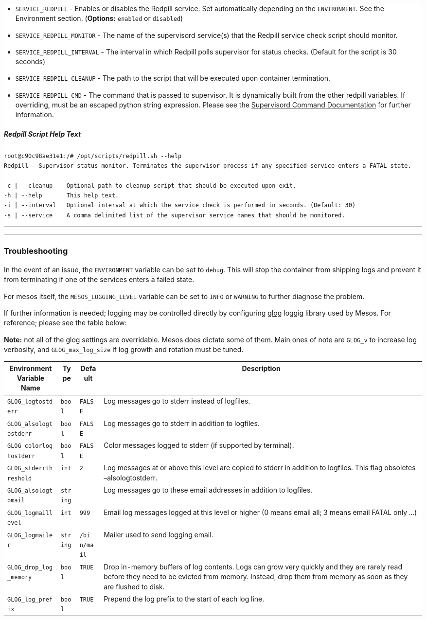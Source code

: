 * `SERVICE_REDPILL` - Enables or disables the Redpill service. Set automatically depending on the `ENVIRONMENT`. See the Environment section.  (**Options:** `enabled` or `disabled`)

* `SERVICE_REDPILL_MONITOR` - The name of the supervisord service(s) that the Redpill service check script should monitor.

* `SERVICE_REDPILL_INTERVAL` - The interval in which Redpill polls supervisor for status checks. (Default for the script is 30 seconds)

* `SERVICE_REDPILL_CLEANUP` - The path to the script that will be executed upon container termination.

* `SERVICE_REDPILL_CMD` - The command that is passed to supervisor. It is dynamically built from the other redpill variables. If overriding, must be an escaped python string expression. Please see the [Supervisord Command Documentation](http://supervisord.org/configuration.html#program-x-section-settings) for further information.


##### Redpill Script Help Text

```
root@c90c98ae31e1:/# /opt/scripts/redpill.sh --help
Redpill - Supervisor status monitor. Terminates the supervisor process if any specified service enters a FATAL state.

-c | --cleanup    Optional path to cleanup script that should be executed upon exit.
-h | --help       This help text.
-i | --interval   Optional interval at which the service check is performed in seconds. (Default: 30)
-s | --service    A comma delimited list of the supervisor service names that should be monitored.
```
---
---

### Troubleshooting

In the event of an issue, the `ENVIRONMENT` variable can be set to `debug`.  This will stop the container from shipping logs and prevent it from terminating if one of the services enters a failed state.

For mesos itself, the `MESOS_LOGGING_LEVEL` variable can be set to `INFO` or `WARNING` to further diagnose the problem.


If further information is needed; logging may be controlled directly by configuring [glog](https://github.com/google/glog) loggig library used by Mesos. For reference; please see the table below:

**Note:** not all of the glog settings are overridable. Mesos does dictate some of them. Main ones of note are `GLOG_v` to increase log verbosity, and `GLOG_max_log_size` if log growth and rotation must be tuned.

| **Environment Variable Name**    | **Type** | **Default** | **Description**                                                                                                                                                                                             |
|----------------------------------|----------|-------------|-------------------------------------------------------------------------------------------------------------------------------------------------------------------------------------------------------------|
| `GLOG_logtostderr`               | `bool`   | `FALSE`     | Log messages go to stderr instead of logfiles.                                                                                                                                                              |
| `GLOG_alsologtostderr`           | `bool`   | `FALSE`     | Log messages go to stderr in addition to logfiles.                                                                                                                                                         |
| `GLOG_colorlogtostderr`          | `bool`   | `FALSE`     | Color messages logged to stderr (if supported by terminal).                                                                                                                                                 |
| `GLOG_stderrthreshold`           | `int`    | `2`         | Log messages at or above this level are copied to stderr in addition to logfiles.  This flag obsoletes –alsologtostderr.                                                                                    |
| `GLOG_alsologtomail`             | `string` |             | Log messages go to these email addresses in addition to logfiles.                                                                                                                                           |
| `GLOG_logmaillevel`              | `int`    | `999`       | Email log messages logged at this level or higher (0 means email all; 3 means email FATAL only ...)                                                                                                         |
| `GLOG_logmailer`                 | `string` | `/bin/mail` | Mailer used to send logging email.                                                                                                                                                                          |
| `GLOG_drop_log_memory`           | `bool`   | `TRUE`      | Drop in-memory buffers of log contents. Logs can grow very quickly and they are rarely read before they need to be evicted from memory. Instead, drop them from memory as soon as they are flushed to disk. |
| `GLOG_log_prefix`                | `bool`   | `TRUE`      | Prepend the log prefix to the start of each log line.                                                                                                                                                       |